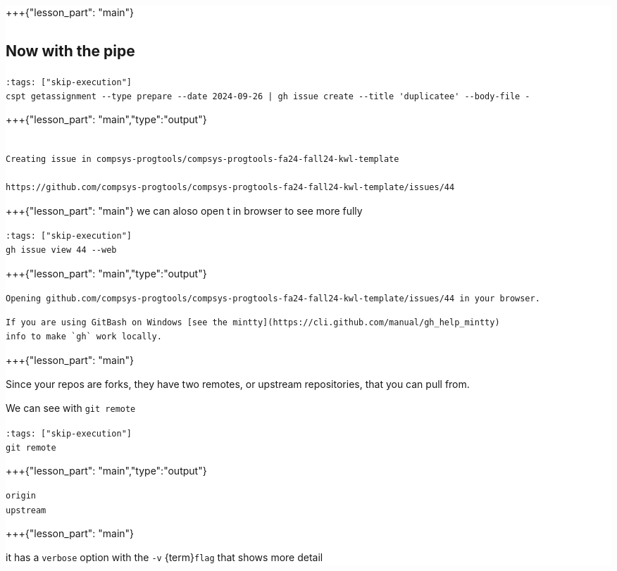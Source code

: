 +++{"lesson_part": "main"}
## Now with the pipe
```{code-cell} bash
:tags: ["skip-execution"]
cspt getassignment --type prepare --date 2024-09-26 | gh issue create --title 'duplicatee' --body-file -
```



+++{"lesson_part": "main","type":"output"}

```{code-block} console

Creating issue in compsys-progtools/compsys-progtools-fa24-fall24-kwl-template

https://github.com/compsys-progtools/compsys-progtools-fa24-fall24-kwl-template/issues/44
```

+++{"lesson_part": "main"}
we can aloso open t in browser to see more fully
```{code-cell} bash
:tags: ["skip-execution"]
gh issue view 44 --web
```

+++{"lesson_part": "main","type":"output"}

```{code-block} console
Opening github.com/compsys-progtools/compsys-progtools-fa24-fall24-kwl-template/issues/44 in your browser.
```

````{important}
If you are using GitBash on Windows [see the mintty](https://cli.github.com/manual/gh_help_mintty)
info to make `gh` work locally. 
````

+++{"lesson_part": "main"}

Since your repos are forks, they have two remotes, or upstream repositories, that you can pull from. 

We can see with `git remote`
```{code-cell} bash
:tags: ["skip-execution"]
git remote
```

+++{"lesson_part": "main","type":"output"}

```{code-block} console
origin
upstream
```


+++{"lesson_part": "main"}

it has a `verbose` option with the `-v` {term}`flag`  that shows more detail
